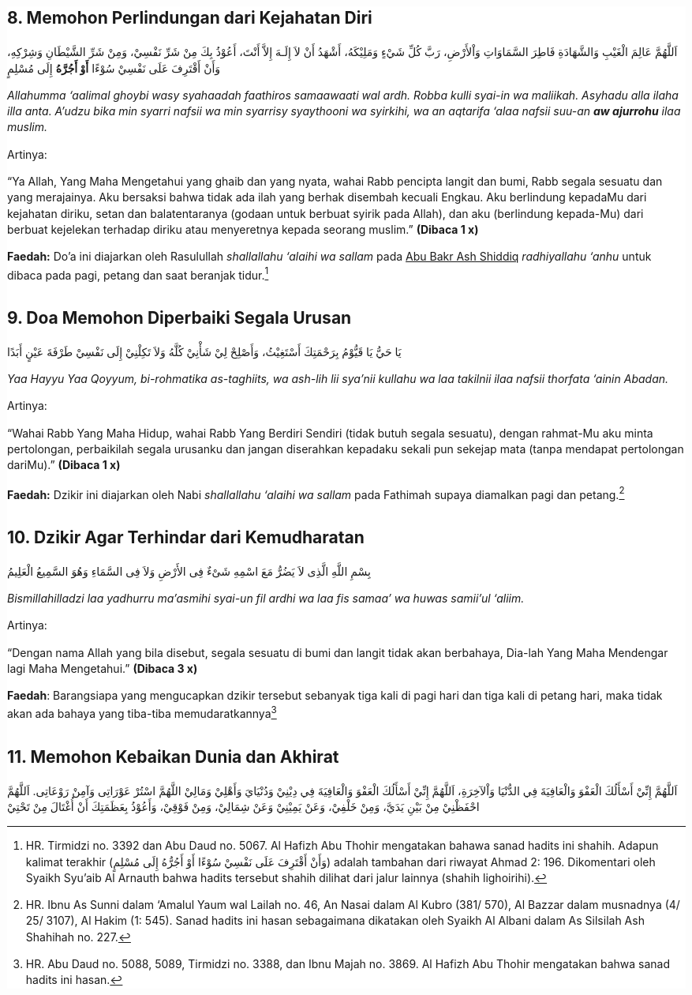 ## 8. Memohon Perlindungan dari Kejahatan Diri
اَللَّهُمَّ عَالِمَ الْغَيْبِ وَالشَّهَادَةِ فَاطِرَ السَّمَاوَاتِ وَاْلأَرْضِ، رَبَّ كُلِّ شَيْءٍ وَمَلِيْكَهُ، أَشْهَدُ أَنْ لاَ إِلَـهَ إِلاَّ أَنْتَ، أَعُوْذُ بِكَ مِنْ شَرِّ نَفْسِيْ، وَمِنْ شَرِّ الشَّيْطَانِ وَشِرْكِهِ، وَأَنْ أَقْتَرِفَ عَلَى نَفْسِيْ سُوْءًا **أَوْ أَجُرَّهُ** إِلَى مُسْلِمٍ

_Allahumma ‘aalimal ghoybi wasy syahaadah faathiros samaawaati wal ardh. Robba kulli syai-in wa maliikah. Asyhadu alla ilaha illa anta. A’udzu bika min syarri nafsii wa min syarrisy syaythooni wa syirkihi, wa an aqtarifa ‘alaa nafsii suu-an **aw ajurrohu** ilaa muslim._

Artinya:

“Ya Allah, Yang Maha Mengetahui yang ghaib dan yang nyata, wahai Rabb pencipta langit dan bumi, Rabb segala sesuatu dan yang merajainya. Aku bersaksi bahwa tidak ada ilah yang berhak disembah kecuali Engkau. Aku berlindung kepadaMu dari kejahatan diriku, setan dan balatentaranya (godaan untuk berbuat syirik pada Allah), dan aku (berlindung kepada-Mu) dari berbuat kejelekan terhadap diriku atau menyeretnya kepada seorang muslim.” **(Dibaca 1 x)**

**Faedah:** Do’a ini diajarkan oleh Rasulullah _shallallahu ‘alaihi wa sallam_ pada [Abu Bakr Ash Shiddiq](https://rumaysho.com/994-doa-minta-ampunan-versi-abu-bakr.html) _radhiyallahu ‘anhu_ untuk dibaca pada pagi, petang dan saat beranjak tidur.[^9]
   
## 9. Doa Memohon Diperbaiki Segala Urusan
يَا حَيُّ يَا قَيُّوْمُ بِرَحْمَتِكَ أَسْتَغِيْثُ، وَأَصْلِحْ لِيْ شَأْنِيْ كُلَّهُ وَلاَ تَكِلْنِيْ إِلَى نَفْسِيْ طَرْفَةَ عَيْنٍ أَبَدًا

_Yaa Hayyu Yaa Qoyyum, bi-rohmatika as-taghiits, wa ash-lih lii sya’nii kullahu wa laa takilnii ilaa nafsii thorfata ‘ainin Abadan._

Artinya:

“Wahai Rabb Yang Maha Hidup, wahai Rabb Yang Berdiri Sendiri (tidak butuh segala sesuatu), dengan rahmat-Mu aku minta pertolongan, perbaikilah segala urusanku dan jangan diserahkan kepadaku sekali pun sekejap mata (tanpa mendapat pertolongan dariMu).” **(Dibaca 1 x)**

**Faedah:** Dzikir ini diajarkan oleh Nabi _shallallahu ‘alaihi wa sallam_ pada Fathimah supaya diamalkan pagi dan petang.[^10]

## 10. Dzikir Agar Terhindar dari Kemudharatan
بِسْمِ اللَّهِ الَّذِى لاَ يَضُرُّ مَعَ اسْمِهِ شَىْءٌ فِى الأَرْضِ وَلاَ فِى السَّمَاءِ وَهُوَ السَّمِيعُ الْعَلِيمُ

_Bismillahilladzi laa yadhurru ma’asmihi syai-un fil ardhi wa laa fis samaa’ wa huwas samii’ul ‘aliim._

Artinya:

“Dengan nama Allah yang bila disebut, segala sesuatu di bumi dan langit tidak akan berbahaya, Dia-lah Yang Maha Mendengar lagi Maha Mengetahui.” **(Dibaca 3 x)**

**Faedah**: Barangsiapa yang mengucapkan dzikir tersebut sebanyak tiga kali di pagi hari dan tiga kali di petang hari, maka tidak akan ada bahaya yang tiba-tiba memudaratkannya[^11]

## 11. Memohon Kebaikan Dunia dan Akhirat
اَللَّهُمَّ إِنِّيْ أَسْأَلُكَ الْعَفْوَ وَالْعَافِيَةَ فِي الدُّنْيَا وَاْلآخِرَةِ، اَللَّهُمَّ إِنِّيْ أَسْأَلُكَ الْعَفْوَ وَالْعَافِيَةَ فِي دِيْنِيْ وَدُنْيَايَ وَأَهْلِيْ وَمَالِيْ اللَّهُمَّ اسْتُرْ عَوْرَاتِى وَآمِنْ رَوْعَاتِى. اَللَّهُمَّ احْفَظْنِيْ مِنْ بَيْنِ يَدَيَّ، وَمِنْ خَلْفِيْ، وَعَنْ يَمِيْنِيْ وَعَنْ شِمَالِيْ، وَمِنْ فَوْقِيْ، وَأَعُوْذُ بِعَظَمَتِكَ أَنْ أُغْتَالَ مِنْ تَحْتِيْ


[^1]: https://rumaysho.com/1636-bacaan-dzikir-pagi.html#_ftn2
[^2]: HR. Tirmidzi no. 3391 dan Abu Daud no. 5068. Al Hafizh Abu Thohir mengatakan bahwa sanad hadits ini _shahih_.
[^3]: HR. Muslim no. 2723. Lihat keterangan Syarh Hisnul Muslim, hal. 161.
[^4]: HR. Abu Daud no. 5082, Tirmidzi no. 3575. Al Hafizh Abu Thohir mengatakan bahwa sanad hadits ini hasan.
[^5]: HR. Al Hakim (1: 562). Syaikh Al Albani menshahihkan hadits tersebut dalam Shahih At Targhib wa At Tarhib no. 655.
[^6]: HR. Bukhari no. 6306.
[^7]: HR. Ahmad (3: 406). Syaikh Syu’aib Al Arnauth mengatakan bahwa sanad hadits ini shahih sesuai syarat Bukhari Muslim. Lihat pula As Silsilah Ash Shahihah no. 2989.
[^8]: HR. Abu Daud no. 5090, Ahmad dalam Musnadnya no. 20430, al-Bukhari dalam al-Adabul Mufrod no.701, dan dihasankan (hasan lighoirihi) oleh Al-Albani, Syu'aib Al-Arna'uth dan para pentahqiq al-Musnad karenamutabaah dan syawahid.
[^9]: HR. Tirmidzi no. 3392 dan Abu Daud no. 5067. Al Hafizh Abu Thohir mengatakan bahawa sanad hadits ini shahih. Adapun kalimat terakhir (وَأَنْ أَقْتَرِفَ عَلَى نَفْسِيْ سُوْءًا أَوْ أَجُرُّهُ إِلَى مُسْلِمٍ) adalah tambahan dari riwayat Ahmad 2: 196. Dikomentari oleh Syaikh Syu’aib Al Arnauth bahwa hadits tersebut shahih dilihat dari jalur lainnya (shahih lighoirihi).
[^10]: HR. Ibnu As Sunni dalam ‘Amalul Yaum wal Lailah no. 46, An Nasai dalam Al Kubro (381/ 570), Al Bazzar dalam musnadnya (4/ 25/ 3107), Al Hakim (1: 545). Sanad hadits ini hasan sebagaimana dikatakan oleh Syaikh Al Albani dalam As Silsilah Ash Shahihah no. 227.
[^11]: HR. Abu Daud no. 5088, 5089, Tirmidzi no. 3388, dan Ibnu Majah no. 3869. Al Hafizh Abu Thohir mengatakan bahwa sanad hadits ini hasan.
[^12]: HR. Abu Daud no. 5074 dan Ibnu Majah no. 3871. Al Hafizh Abu Thohir mengatakan bahwa sanad hadits ini shahih.
[^13]: HR. Abu Daud no. 5072, Tirmidzi no. 3389. Al Hafizh Abu Thohir mengatakan bahwa hadits ini hasan.
[^14]: HR. Bukhari no. 6307 dan Muslim no. 2702.
[^16]: HR. Muslim no. 2692.
[^17]: HR. Muslim no. 2726.
[^19]: https://rumaysho.com/1636-bacaan-dzikir-pagi.html#_ftn17
[^20]: https://bekalislam.firanda.com/?p=3309